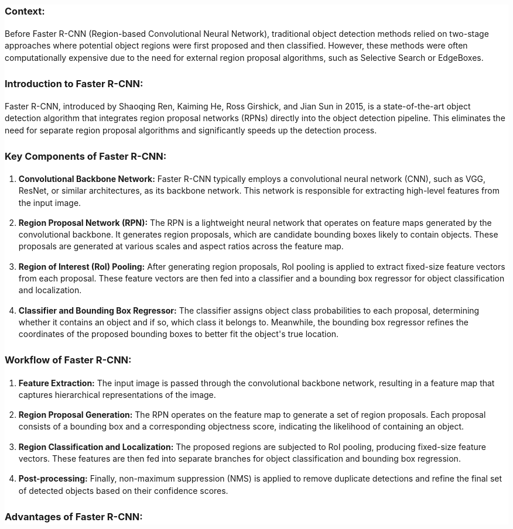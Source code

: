 ### Context:
Before Faster R-CNN (Region-based Convolutional Neural Network), traditional object detection methods relied on two-stage approaches where potential object regions were first proposed and then classified. However, these methods were often computationally expensive due to the need for external region proposal algorithms, such as Selective Search or EdgeBoxes.

### Introduction to Faster R-CNN:
Faster R-CNN, introduced by Shaoqing Ren, Kaiming He, Ross Girshick, and Jian Sun in 2015, is a state-of-the-art object detection algorithm that integrates region proposal networks (RPNs) directly into the object detection pipeline. This eliminates the need for separate region proposal algorithms and significantly speeds up the detection process.

### Key Components of Faster R-CNN:

1. **Convolutional Backbone Network:**
   Faster R-CNN typically employs a convolutional neural network (CNN), such as VGG, ResNet, or similar architectures, as its backbone network. This network is responsible for extracting high-level features from the input image.

2. **Region Proposal Network (RPN):**
   The RPN is a lightweight neural network that operates on feature maps generated by the convolutional backbone. It generates region proposals, which are candidate bounding boxes likely to contain objects. These proposals are generated at various scales and aspect ratios across the feature map.

3. **Region of Interest (RoI) Pooling:**
   After generating region proposals, RoI pooling is applied to extract fixed-size feature vectors from each proposal. These feature vectors are then fed into a classifier and a bounding box regressor for object classification and localization.

4. **Classifier and Bounding Box Regressor:**
   The classifier assigns object class probabilities to each proposal, determining whether it contains an object and if so, which class it belongs to. Meanwhile, the bounding box regressor refines the coordinates of the proposed bounding boxes to better fit the object's true location.

### Workflow of Faster R-CNN:

1. **Feature Extraction:**
   The input image is passed through the convolutional backbone network, resulting in a feature map that captures hierarchical representations of the image.

2. **Region Proposal Generation:**
   The RPN operates on the feature map to generate a set of region proposals. Each proposal consists of a bounding box and a corresponding objectness score, indicating the likelihood of containing an object.

3. **Region Classification and Localization:**
   The proposed regions are subjected to RoI pooling, producing fixed-size feature vectors. These features are then fed into separate branches for object classification and bounding box regression.

4. **Post-processing:**
   Finally, non-maximum suppression (NMS) is applied to remove duplicate detections and refine the final set of detected objects based on their confidence scores.

### Advantages of Faster R-CNN:
